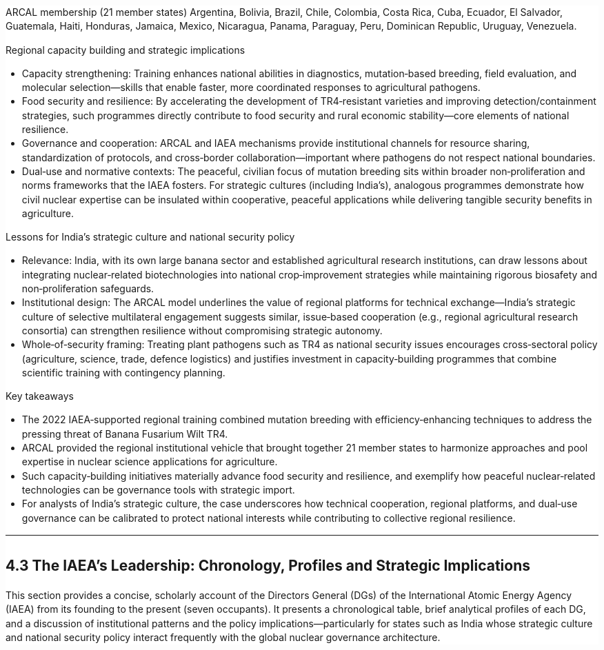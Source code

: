 ARCAL membership (21 member states)
Argentina, Bolivia, Brazil, Chile, Colombia, Costa Rica, Cuba, Ecuador, El Salvador, Guatemala, Haiti, Honduras, Jamaica, Mexico, Nicaragua, Panama, Paraguay, Peru, Dominican Republic, Uruguay, Venezuela.

Regional capacity building and strategic implications
- Capacity strengthening: Training enhances national abilities in diagnostics, mutation‑based breeding, field evaluation, and molecular selection—skills that enable faster, more coordinated responses to agricultural pathogens.
- Food security and resilience: By accelerating the development of TR4‑resistant varieties and improving detection/containment strategies, such programmes directly contribute to food security and rural economic stability—core elements of national resilience.
- Governance and cooperation: ARCAL and IAEA mechanisms provide institutional channels for resource sharing, standardization of protocols, and cross‑border collaboration—important where pathogens do not respect national boundaries.
- Dual‑use and normative contexts: The peaceful, civilian focus of mutation breeding sits within broader non‑proliferation and norms frameworks that the IAEA fosters. For strategic cultures (including India’s), analogous programmes demonstrate how civil nuclear expertise can be insulated within cooperative, peaceful applications while delivering tangible security benefits in agriculture.

Lessons for India’s strategic culture and national security policy
- Relevance: India, with its own large banana sector and established agricultural research institutions, can draw lessons about integrating nuclear‑related biotechnologies into national crop‑improvement strategies while maintaining rigorous biosafety and non‑proliferation safeguards.
- Institutional design: The ARCAL model underlines the value of regional platforms for technical exchange—India’s strategic culture of selective multilateral engagement suggests similar, issue‑based cooperation (e.g., regional agricultural research consortia) can strengthen resilience without compromising strategic autonomy.
- Whole‑of‑security framing: Treating plant pathogens such as TR4 as national security issues encourages cross‑sectoral policy (agriculture, science, trade, defence logistics) and justifies investment in capacity‑building programmes that combine scientific training with contingency planning.

Key takeaways
- The 2022 IAEA‑supported regional training combined mutation breeding with efficiency‑enhancing techniques to address the pressing threat of Banana Fusarium Wilt TR4.
- ARCAL provided the regional institutional vehicle that brought together 21 member states to harmonize approaches and pool expertise in nuclear science applications for agriculture.
- Such capacity‑building initiatives materially advance food security and resilience, and exemplify how peaceful nuclear‑related technologies can be governance tools with strategic import.
- For analysts of India’s strategic culture, the case underscores how technical cooperation, regional platforms, and dual‑use governance can be calibrated to protect national interests while contributing to collective regional resilience.

---

## 4.3 The IAEA’s Leadership: Chronology, Profiles and Strategic Implications

This section provides a concise, scholarly account of the Directors General (DGs) of the International Atomic Energy Agency (IAEA) from its founding to the present (seven occupants). It presents a chronological table, brief analytical profiles of each DG, and a discussion of institutional patterns and the policy implications—particularly for states such as India whose strategic culture and national security policy interact frequently with the global nuclear governance architecture.
